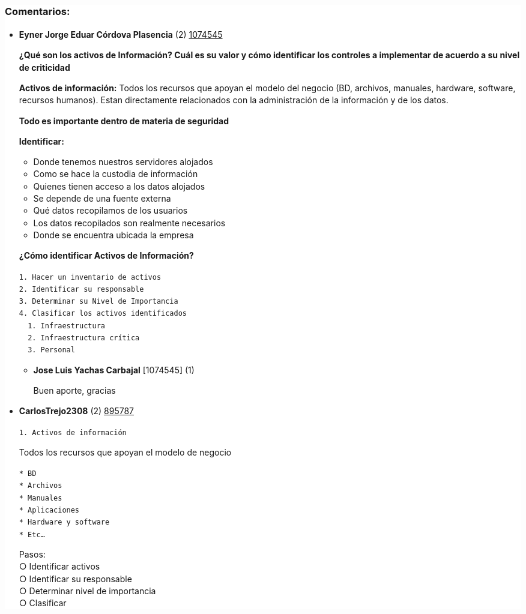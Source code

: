 ### Comentarios:

* **Eyner Jorge Eduar Córdova Plasencia** (2) [1074545](https://platzi.com/comentario/1074545/) 

	**¿Qué son los activos de Información? Cuál es su valor y cómo identificar los controles a implementar de acuerdo a su nivel de criticidad**
	
	**Activos de información:** Todos los recursos que apoyan el modelo del negocio (BD, archivos, manuales, hardware, software, recursos humanos). Estan directamente relacionados con la administración de la información y de los datos.
	
	**Todo es importante dentro de materia de seguridad**
	
	**Identificar:**
	
	* Donde tenemos nuestros servidores alojados
	* Como se hace la custodia de información
	* Quienes tienen acceso a los datos alojados
	* Se depende de una fuente externa
	* Qué datos recopilamos de los usuarios
	* Los datos recopilados son realmente necesarios
	* Donde se encuentra ubicada la empresa
	
	
	
	**¿Cómo identificar Activos de Información?**
	
	  1. Hacer un inventario de activos
	  2. Identificar su responsable
	  3. Determinar su Nivel de Importancia
	  4. Clasificar los activos identificados 
	    1. Infraestructura
	    2. Infraestructura crítica
	    3. Personal
	
	

	* **Jose Luis Yachas Carbajal** [1074545] (1)

		Buen aporte, gracias

* **CarlosTrejo2308** (2) [895787](https://platzi.com/comentario/895787/) 

	  1. Activos de información  
	Todos los recursos que apoyan el modelo de negocio
	
	  * BD
	  * Archivos
	  * Manuales
	  * Aplicaciones
	  * Hardware y software
	  * Etc…
	
	Pasos:  
	○ Identificar activos  
	○ Identificar su responsable  
	○ Determinar nivel de importancia  
	○ Clasificar
	
